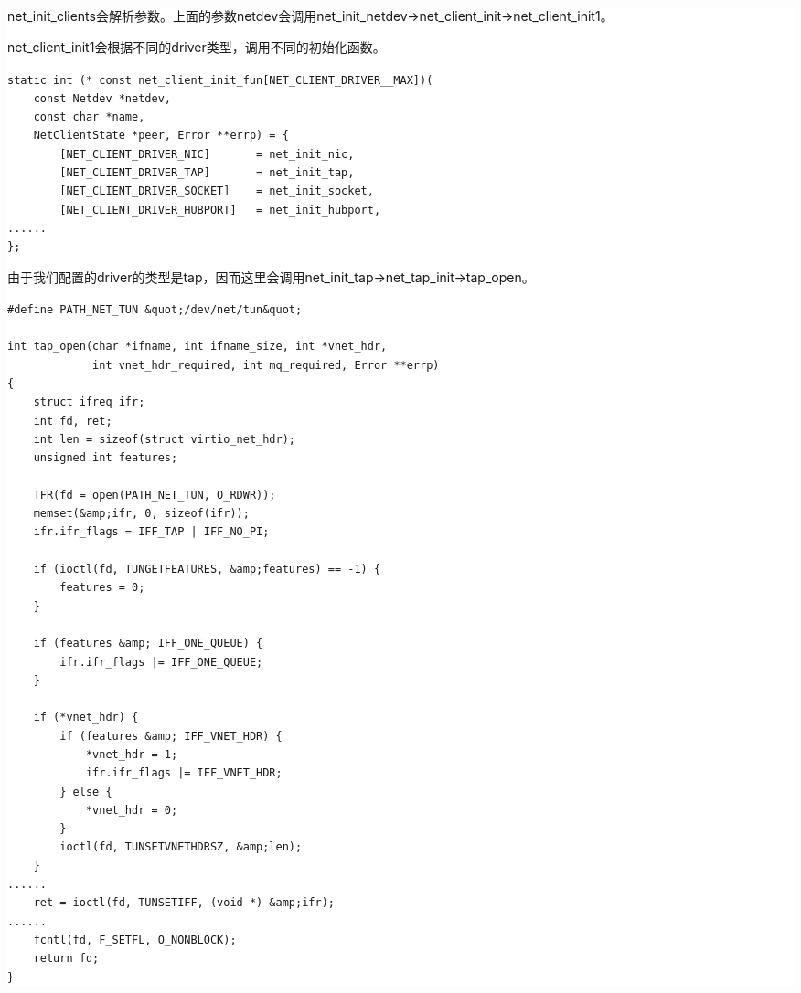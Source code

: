 net_init_clients会解析参数。上面的参数netdev会调用net_init_netdev-&gt;net_client_init-&gt;net_client_init1。

net_client_init1会根据不同的driver类型，调用不同的初始化函数。

```
static int (* const net_client_init_fun[NET_CLIENT_DRIVER__MAX])(
    const Netdev *netdev,
    const char *name,
    NetClientState *peer, Error **errp) = {
        [NET_CLIENT_DRIVER_NIC]       = net_init_nic,
        [NET_CLIENT_DRIVER_TAP]       = net_init_tap,
        [NET_CLIENT_DRIVER_SOCKET]    = net_init_socket,
        [NET_CLIENT_DRIVER_HUBPORT]   = net_init_hubport,
......
};

```

由于我们配置的driver的类型是tap，因而这里会调用net_init_tap-&gt;net_tap_init-&gt;tap_open。

```
#define PATH_NET_TUN &quot;/dev/net/tun&quot;

int tap_open(char *ifname, int ifname_size, int *vnet_hdr,
             int vnet_hdr_required, int mq_required, Error **errp)
{
    struct ifreq ifr;
    int fd, ret;
    int len = sizeof(struct virtio_net_hdr);
    unsigned int features;

    TFR(fd = open(PATH_NET_TUN, O_RDWR));
    memset(&amp;ifr, 0, sizeof(ifr));
    ifr.ifr_flags = IFF_TAP | IFF_NO_PI;

    if (ioctl(fd, TUNGETFEATURES, &amp;features) == -1) {
        features = 0;
    }

    if (features &amp; IFF_ONE_QUEUE) {
        ifr.ifr_flags |= IFF_ONE_QUEUE;
    }

    if (*vnet_hdr) {
        if (features &amp; IFF_VNET_HDR) {
            *vnet_hdr = 1;
            ifr.ifr_flags |= IFF_VNET_HDR;
        } else {
            *vnet_hdr = 0;
        }
        ioctl(fd, TUNSETVNETHDRSZ, &amp;len);
    }
......
    ret = ioctl(fd, TUNSETIFF, (void *) &amp;ifr);
......
    fcntl(fd, F_SETFL, O_NONBLOCK);
    return fd;
}

```

